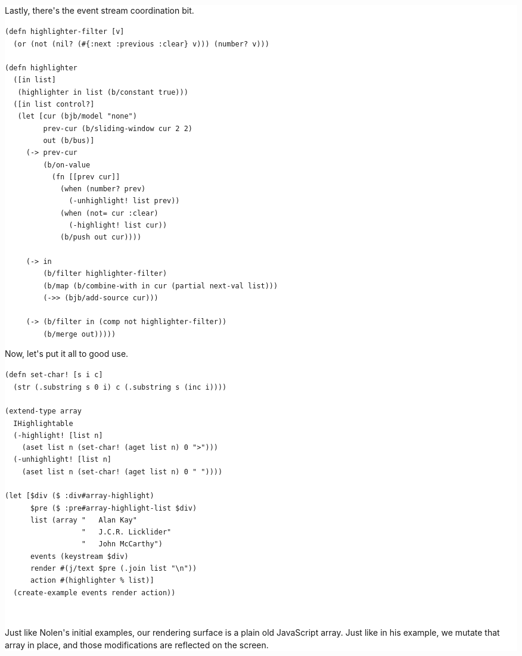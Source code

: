 Lastly, there's the event stream coordination bit.

    (defn highlighter-filter [v]
      (or (not (nil? (#{:next :previous :clear} v))) (number? v)))

    (defn highlighter
      ([in list]
       (highlighter in list (b/constant true)))
      ([in list control?]
       (let [cur (bjb/model "none")
             prev-cur (b/sliding-window cur 2 2)
             out (b/bus)]
         (-> prev-cur
             (b/on-value
               (fn [[prev cur]]
                 (when (number? prev)
                   (-unhighlight! list prev))
                 (when (not= cur :clear)
                   (-highlight! list cur))
                 (b/push out cur))))

         (-> in
             (b/filter highlighter-filter)
             (b/map (b/combine-with in cur (partial next-val list)))
             (->> (bjb/add-source cur)))

         (-> (b/filter in (comp not highlighter-filter))
             (b/merge out)))))

Now, let's put it all to good use.

    (defn set-char! [s i c]
      (str (.substring s 0 i) c (.substring s (inc i))))

    (extend-type array
      IHighlightable
      (-highlight! [list n]
        (aset list n (set-char! (aget list n) 0 ">")))
      (-unhighlight! [list n]
        (aset list n (set-char! (aget list n) 0 " "))))

    (let [$div ($ :div#array-highlight)
          $pre ($ :pre#array-highlight-list $div)
          list (array "   Alan Kay"
                      "   J.C.R. Licklider"
                      "   John McCarthy")
          events (keystream $div)
          render #(j/text $pre (.join list "\n"))
          action #(highlighter % list)]
      (create-example events render action))

~~~~ {#array-highlight-list}
  
~~~~

Just like Nolen's initial examples, our rendering surface is a plain old
JavaScript array. Just like in his example, we mutate that array in
place, and those modifications are reflected on the screen.
